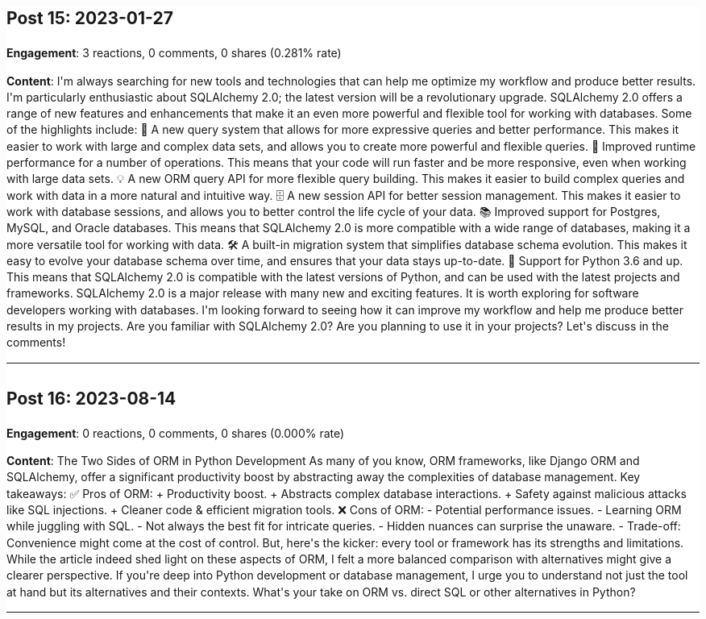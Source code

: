 
## Post 15: 2023-01-27

**Engagement**: 3 reactions, 0 comments, 0 shares (0.281% rate)

**Content**:
I'm always searching for new tools and technologies that can help me optimize my workflow and produce better results. I'm particularly enthusiastic about SQLAlchemy 2.0; the latest version will be a revolutionary upgrade. SQLAlchemy 2.0 offers a range of new features and enhancements that make it an even more powerful and flexible tool for working with databases. Some of the highlights include: 💪 A new query system that allows for more expressive queries and better performance. This makes it easier to work with large and complex data sets, and allows you to create more powerful and flexible queries. 🚀 Improved runtime performance for a number of operations. This means that your code will run faster and be more responsive, even when working with large data sets. 💡 A new ORM query API for more flexible query building. This makes it easier to build complex queries and work with data in a more natural and intuitive way. 🗄 A new session API for better session management. This makes it easier to work with database sessions, and allows you to better control the life cycle of your data. 📚 Improved support for Postgres, MySQL, and Oracle databases. This means that SQLAlchemy 2.0 is more compatible with a wide range of databases, making it a more versatile tool for working with data. 🛠 A built-in migration system that simplifies database schema evolution. This makes it easy to evolve your database schema over time, and ensures that your data stays up-to-date. 🐍 Support for Python 3.6 and up. This means that SQLAlchemy 2.0 is compatible with the latest versions of Python, and can be used with the latest projects and frameworks. SQLAlchemy 2.0 is a major release with many new and exciting features. It is worth exploring for software developers working with databases. I'm looking forward to seeing how it can improve my workflow and help me produce better results in my projects. Are you familiar with SQLAlchemy 2.0? Are you planning to use it in your projects? Let's discuss in the comments!

---

## Post 16: 2023-08-14

**Engagement**: 0 reactions, 0 comments, 0 shares (0.000% rate)

**Content**:
The Two Sides of ORM in Python Development As many of you know, ORM frameworks, like Django ORM and SQLAlchemy, offer a significant productivity boost by abstracting away the complexities of database management. Key takeaways: ✅ Pros of ORM: + Productivity boost. + Abstracts complex database interactions. + Safety against malicious attacks like SQL injections. + Cleaner code & efficient migration tools. ❌ Cons of ORM: - Potential performance issues. - Learning ORM while juggling with SQL. - Not always the best fit for intricate queries. - Hidden nuances can surprise the unaware. - Trade-off: Convenience might come at the cost of control. But, here's the kicker: every tool or framework has its strengths and limitations. While the article indeed shed light on these aspects of ORM, I felt a more balanced comparison with alternatives might give a clearer perspective. If you're deep into Python development or database management, I urge you to understand not just the tool at hand but its alternatives and their contexts. What's your take on ORM vs. direct SQL or other alternatives in Python?

---

